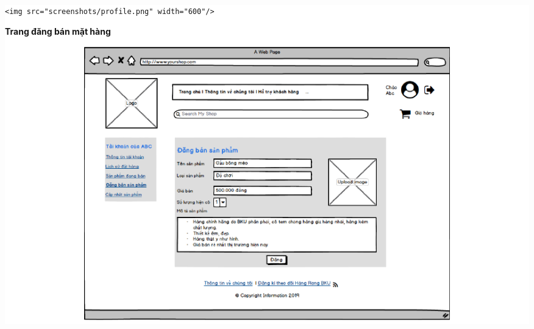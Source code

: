     <img src="screenshots/profile.png" width="600"/>
</div>

**Trang đăng bán mặt hàng**
<div align="center">
    <img src="screenshots/upload-product.png" width="600"/>
</div>
